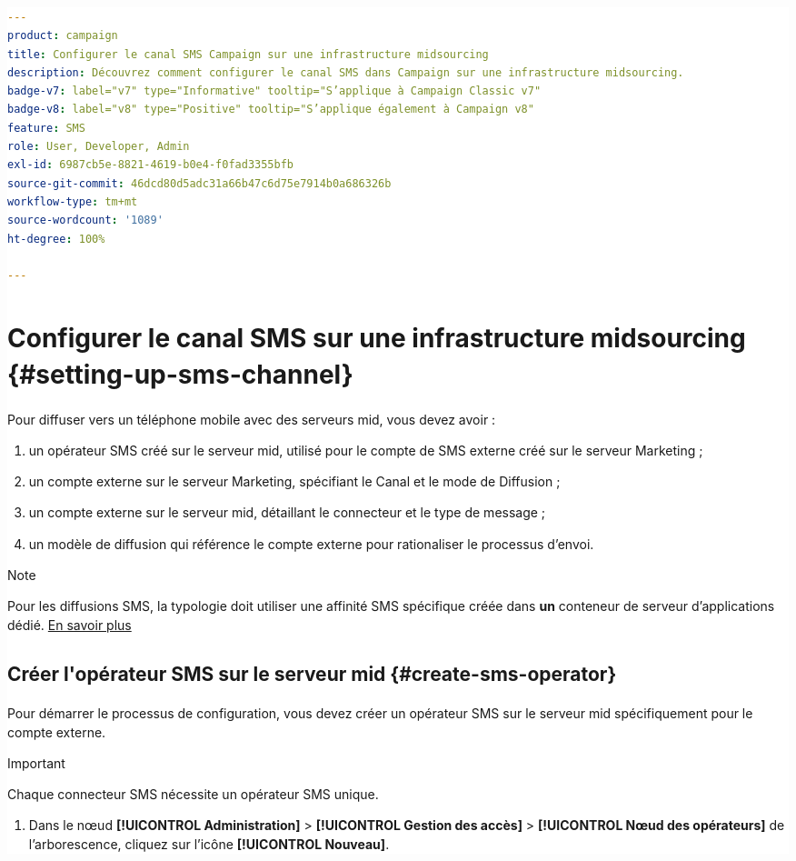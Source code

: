 ```yaml
---
product: campaign
title: Configurer le canal SMS Campaign sur une infrastructure midsourcing
description: Découvrez comment configurer le canal SMS dans Campaign sur une infrastructure midsourcing.
badge-v7: label="v7" type="Informative" tooltip="S’applique à Campaign Classic v7"
badge-v8: label="v8" type="Positive" tooltip="S’applique également à Campaign v8"
feature: SMS
role: User, Developer, Admin
exl-id: 6987cb5e-8821-4619-b0e4-f0fad3355bfb
source-git-commit: 46dcd80d5adc31a66b47c6d75e7914b0a686326b
workflow-type: tm+mt
source-wordcount: '1089'
ht-degree: 100%

---
```


# Configurer le canal SMS sur une infrastructure midsourcing {#setting-up-sms-channel}

Pour diffuser vers un téléphone mobile avec des serveurs mid, vous devez avoir :

1. un opérateur SMS créé sur le serveur mid, utilisé pour le compte de SMS externe créé sur le serveur Marketing ;

1. un compte externe sur le serveur Marketing, spécifiant le Canal et le mode de Diffusion ;

1. un compte externe sur le serveur mid, détaillant le connecteur et le type de message ;

1. un modèle de diffusion qui référence le compte externe pour rationaliser le processus d’envoi.

>[!NOTE]
>
> Pour les diffusions SMS, la typologie doit utiliser une affinité SMS spécifique créée dans **un** conteneur de serveur d’applications dédié. [En savoir plus](../../installation/using/configure-delivery-settings.md#managing-outbound-smtp-traffic-with-affinities)

## Créer l&#39;opérateur SMS sur le serveur mid {#create-sms-operator}

Pour démarrer le processus de configuration, vous devez créer un opérateur SMS sur le serveur mid spécifiquement pour le compte externe.

>[!IMPORTANT]
>
>Chaque connecteur SMS nécessite un opérateur SMS unique.

1. Dans le nœud **[!UICONTROL Administration]** > **[!UICONTROL Gestion des accès]** > **[!UICONTROL Nœud des opérateurs]** de l’arborescence, cliquez sur l’icône **[!UICONTROL Nouveau]**.
